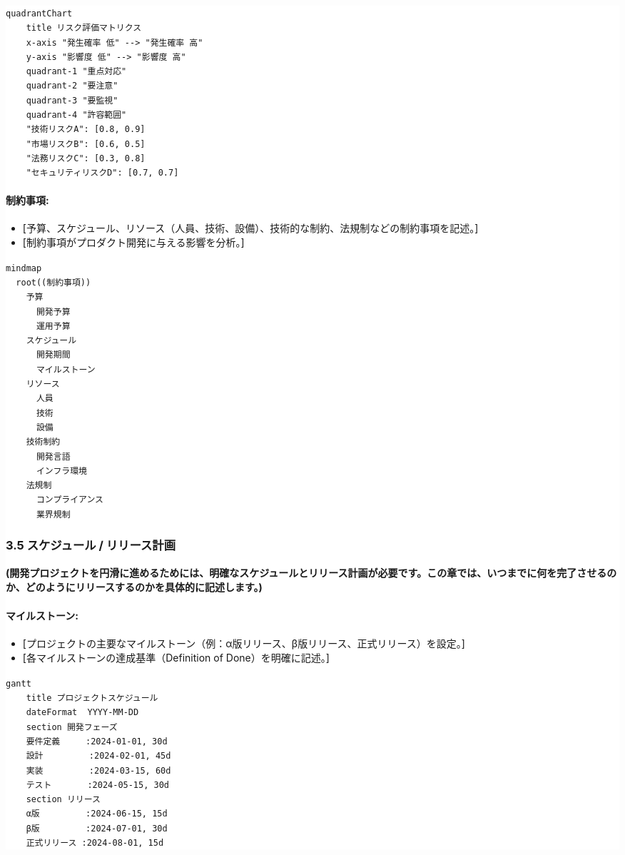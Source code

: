 ```mermaid
quadrantChart
    title リスク評価マトリクス
    x-axis "発生確率 低" --> "発生確率 高"
    y-axis "影響度 低" --> "影響度 高"
    quadrant-1 "重点対応"
    quadrant-2 "要注意"
    quadrant-3 "要監視"
    quadrant-4 "許容範囲"
    "技術リスクA": [0.8, 0.9]
    "市場リスクB": [0.6, 0.5]
    "法務リスクC": [0.3, 0.8]
    "セキュリティリスクD": [0.7, 0.7]
```

#### 制約事項:
* [予算、スケジュール、リソース（人員、技術、設備）、技術的な制約、法規制などの制約事項を記述。]
* [制約事項がプロダクト開発に与える影響を分析。]

```mermaid
mindmap
  root((制約事項))
    予算
      開発予算
      運用予算
    スケジュール
      開発期間
      マイルストーン
    リソース
      人員
      技術
      設備
    技術制約
      開発言語
      インフラ環境
    法規制
      コンプライアンス
      業界規制
```

### 3.5 スケジュール / リリース計画
**(開発プロジェクトを円滑に進めるためには、明確なスケジュールとリリース計画が必要です。この章では、いつまでに何を完了させるのか、どのようにリリースするのかを具体的に記述します。)**

#### マイルストーン:
* [プロジェクトの主要なマイルストーン（例：α版リリース、β版リリース、正式リリース）を設定。]
* [各マイルストーンの達成基準（Definition of Done）を明確に記述。]

```mermaid
gantt
    title プロジェクトスケジュール
    dateFormat  YYYY-MM-DD
    section 開発フェーズ
    要件定義     :2024-01-01, 30d
    設計         :2024-02-01, 45d
    実装         :2024-03-15, 60d
    テスト       :2024-05-15, 30d
    section リリース
    α版         :2024-06-15, 15d
    β版         :2024-07-01, 30d
    正式リリース :2024-08-01, 15d
```
